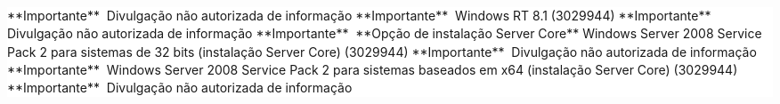 </td>
<td style="border:1px solid black;">
**Importante**   
Divulgação não autorizada de informação

</td>
<td style="border:1px solid black;">
**Importante** 

</td>
</tr>
<tr>
<td style="border:1px solid black;">
Windows RT 8.1  
(3029944)

</td>
<td style="border:1px solid black;">
**Importante**   
Divulgação não autorizada de informação

</td>
<td style="border:1px solid black;">
**Importante** 

</td>
</tr>
<tr>
<td style="border:1px solid black;" colspan="3">
**Opção de instalação Server Core**

</td>
</tr>
<tr>
<td style="border:1px solid black;">
Windows Server 2008 Service Pack 2 para sistemas de 32 bits (instalação Server Core)  
(3029944)

</td>
<td style="border:1px solid black;">
**Importante**   
Divulgação não autorizada de informação

</td>
<td style="border:1px solid black;">
**Importante** 

</td>
</tr>
<tr>
<td style="border:1px solid black;">
Windows Server 2008 Service Pack 2 para sistemas baseados em x64 (instalação Server Core)  
(3029944)

</td>
<td style="border:1px solid black;">
**Importante**   
Divulgação não autorizada de informação
